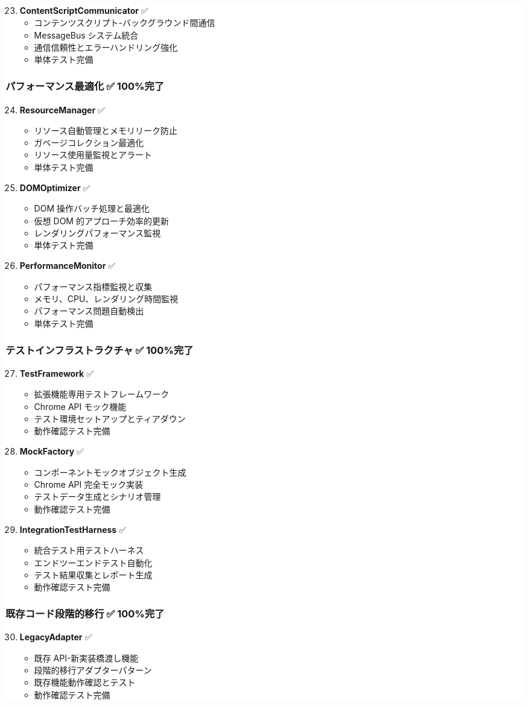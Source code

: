 23. **ContentScriptCommunicator** ✅
    - コンテンツスクリプト-バックグラウンド間通信
    - MessageBus システム統合
    - 通信信頼性とエラーハンドリング強化
    - 単体テスト完備

### パフォーマンス最適化 ✅ **100%完了**

24. **ResourceManager** ✅

    - リソース自動管理とメモリリーク防止
    - ガベージコレクション最適化
    - リソース使用量監視とアラート
    - 単体テスト完備

25. **DOMOptimizer** ✅

    - DOM 操作バッチ処理と最適化
    - 仮想 DOM 的アプローチ効率的更新
    - レンダリングパフォーマンス監視
    - 単体テスト完備

26. **PerformanceMonitor** ✅
    - パフォーマンス指標監視と収集
    - メモリ、CPU、レンダリング時間監視
    - パフォーマンス問題自動検出
    - 単体テスト完備

### テストインフラストラクチャ ✅ **100%完了**

27. **TestFramework** ✅

    - 拡張機能専用テストフレームワーク
    - Chrome API モック機能
    - テスト環境セットアップとティアダウン
    - 動作確認テスト完備

28. **MockFactory** ✅

    - コンポーネントモックオブジェクト生成
    - Chrome API 完全モック実装
    - テストデータ生成とシナリオ管理
    - 動作確認テスト完備

29. **IntegrationTestHarness** ✅
    - 統合テスト用テストハーネス
    - エンドツーエンドテスト自動化
    - テスト結果収集とレポート生成
    - 動作確認テスト完備

### 既存コード段階的移行 ✅ **100%完了**

30. **LegacyAdapter** ✅

    - 既存 API-新実装橋渡し機能
    - 段階的移行アダプターパターン
    - 既存機能動作確認とテスト
    - 動作確認テスト完備
